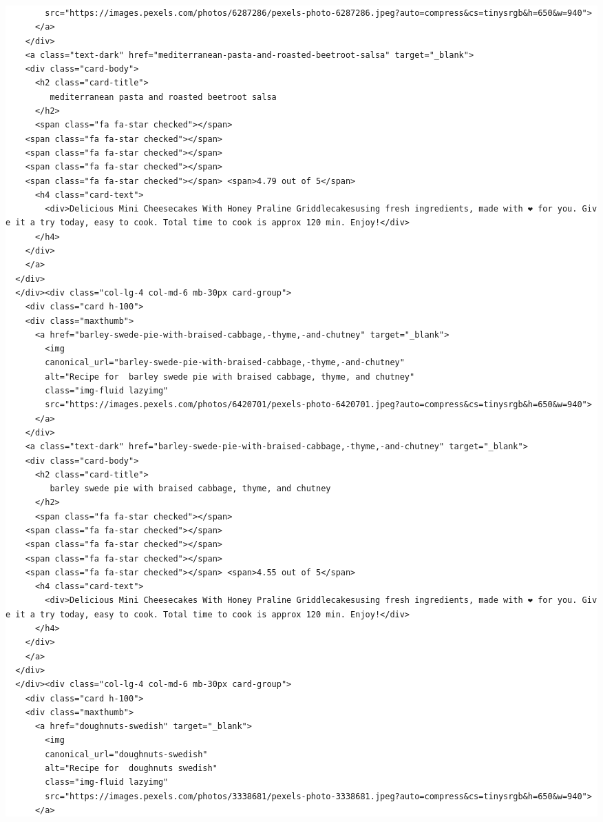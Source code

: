            src="https://images.pexels.com/photos/6287286/pexels-photo-6287286.jpeg?auto=compress&cs=tinysrgb&h=650&w=940">
          </a>
        </div>
        <a class="text-dark" href="mediterranean-pasta-and-roasted-beetroot-salsa" target="_blank">
        <div class="card-body">
          <h2 class="card-title">
             mediterranean pasta and roasted beetroot salsa
          </h2>
          <span class="fa fa-star checked"></span>
        <span class="fa fa-star checked"></span>
        <span class="fa fa-star checked"></span>
        <span class="fa fa-star checked"></span>
        <span class="fa fa-star checked"></span> <span>4.79 out of 5</span>
          <h4 class="card-text">
            <div>Delicious Mini Cheesecakes With Honey Praline Griddlecakesusing fresh ingredients, made with ❤️ for you. Give it a try today, easy to cook. Total time to cook is approx 120 min. Enjoy!</div>
          </h4>
        </div>
        </a>
      </div>
      </div><div class="col-lg-4 col-md-6 mb-30px card-group">
        <div class="card h-100">
        <div class="maxthumb">
          <a href="barley-swede-pie-with-braised-cabbage,-thyme,-and-chutney" target="_blank">
            <img
            canonical_url="barley-swede-pie-with-braised-cabbage,-thyme,-and-chutney"
            alt="Recipe for  barley swede pie with braised cabbage, thyme, and chutney"
            class="img-fluid lazyimg"
            src="https://images.pexels.com/photos/6420701/pexels-photo-6420701.jpeg?auto=compress&cs=tinysrgb&h=650&w=940">
          </a>
        </div>
        <a class="text-dark" href="barley-swede-pie-with-braised-cabbage,-thyme,-and-chutney" target="_blank">
        <div class="card-body">
          <h2 class="card-title">
             barley swede pie with braised cabbage, thyme, and chutney
          </h2>
          <span class="fa fa-star checked"></span>
        <span class="fa fa-star checked"></span>
        <span class="fa fa-star checked"></span>
        <span class="fa fa-star checked"></span>
        <span class="fa fa-star checked"></span> <span>4.55 out of 5</span>
          <h4 class="card-text">
            <div>Delicious Mini Cheesecakes With Honey Praline Griddlecakesusing fresh ingredients, made with ❤️ for you. Give it a try today, easy to cook. Total time to cook is approx 120 min. Enjoy!</div>
          </h4>
        </div>
        </a>
      </div>
      </div><div class="col-lg-4 col-md-6 mb-30px card-group">
        <div class="card h-100">
        <div class="maxthumb">
          <a href="doughnuts-swedish" target="_blank">
            <img
            canonical_url="doughnuts-swedish"
            alt="Recipe for  doughnuts swedish"
            class="img-fluid lazyimg"
            src="https://images.pexels.com/photos/3338681/pexels-photo-3338681.jpeg?auto=compress&cs=tinysrgb&h=650&w=940">
          </a>